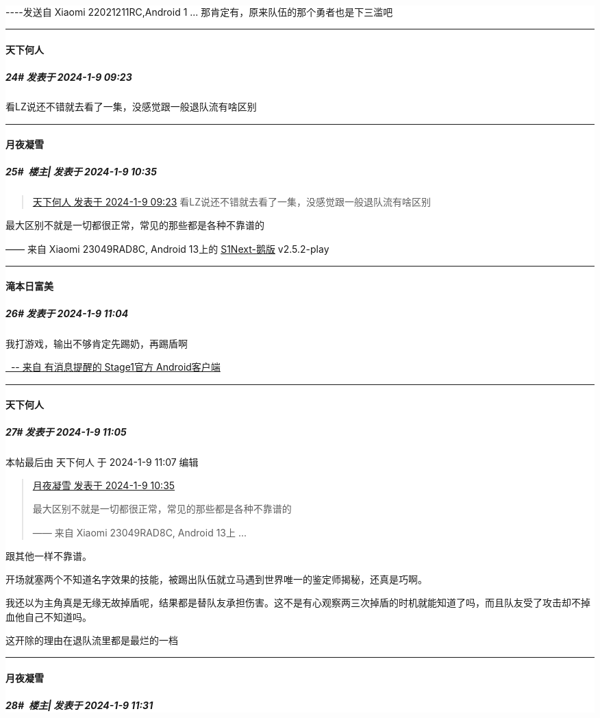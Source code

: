 ----发送自 Xiaomi 22021211RC,Android 1 ...</blockquote>
那肯定有，原来队伍的那个勇者也是下三滥吧

*****

####  天下何人  
##### 24#       发表于 2024-1-9 09:23

看LZ说还不错就去看了一集，没感觉跟一般退队流有啥区别

*****

####  月夜凝雪  
##### 25#         楼主| 发表于 2024-1-9 10:35

<blockquote><a href="httphttps://bbs.saraba1st.com/2b/forum.php?mod=redirect&amp;goto=findpost&amp;pid=63584887&amp;ptid=2166949" target="_blank">天下何人 发表于 2024-1-9 09:23</a>
看LZ说还不错就去看了一集，没感觉跟一般退队流有啥区别</blockquote>
最大区别不就是一切都很正常，常见的那些都是各种不靠谱的

—— 来自 Xiaomi 23049RAD8C, Android 13上的 [S1Next-鹅版](https://github.com/ykrank/S1-Next/releases) v2.5.2-play

*****

####  滝本日富美  
##### 26#       发表于 2024-1-9 11:04

我打游戏，输出不够肯定先踢奶，再踢盾啊

[  -- 来自 有消息提醒的 Stage1官方 Android客户端](https://www.coolapk.com/apk/140634)

*****

####  天下何人  
##### 27#       发表于 2024-1-9 11:05

 本帖最后由 天下何人 于 2024-1-9 11:07 编辑 
<blockquote><a href="httphttps://bbs.saraba1st.com/2b/forum.php?mod=redirect&amp;goto=findpost&amp;pid=63585866&amp;ptid=2166949" target="_blank">月夜凝雪 发表于 2024-1-9 10:35</a>

最大区别不就是一切都很正常，常见的那些都是各种不靠谱的

—— 来自 Xiaomi 23049RAD8C, Android 13上 ...</blockquote>
跟其他一样不靠谱。

开场就塞两个不知道名字效果的技能，被踢出队伍就立马遇到世界唯一的鉴定师揭秘，还真是巧啊。

我还以为主角真是无缘无故掉盾呢，结果都是替队友承担伤害。这不是有心观察两三次掉盾的时机就能知道了吗，而且队友受了攻击却不掉血他自己不知道吗。

这开除的理由在退队流里都是最烂的一档

*****

####  月夜凝雪  
##### 28#         楼主| 发表于 2024-1-9 11:31
